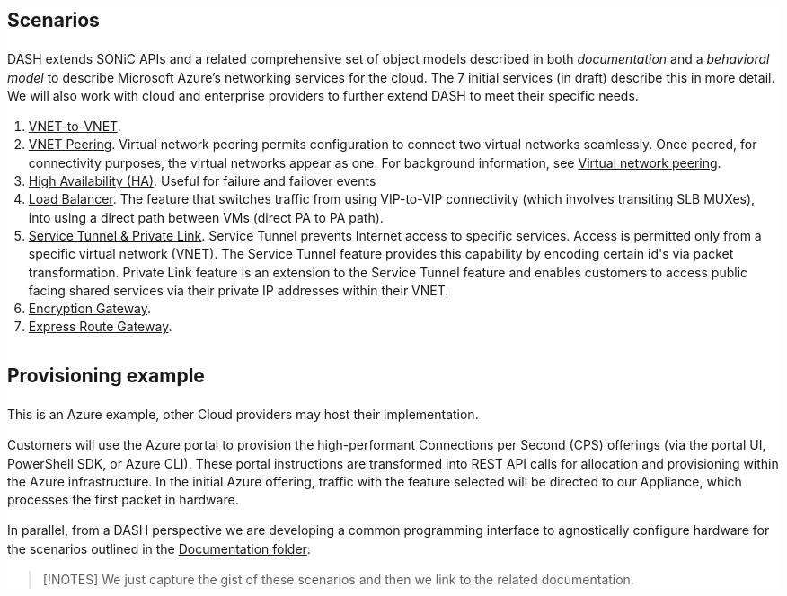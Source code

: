 ## Scenarios

DASH extends SONiC APIs and a related comprehensive set of object models
described in both *documentation* and a *behavioral model* to describe Microsoft
Azure’s networking services for the cloud. The 7 initial services (in draft)
describe this in more detail. We will also work with cloud and enterprise
providers to further extend DASH to meet their specific needs.

1. [VNET-to-VNET](https://github.com/Azure/DASH/tree/main/documentation/vnet2vnet-service).
1. [VNET
   Peering](https://github.com/Azure/DASH/tree/main/documentation/vnet-peering-service).
   Virtual network peering permits configuration to connect two virtual networks
   seamlessly. Once peered, for connectivity purposes, the virtual networks
   appear as one. For background information, see [Virtual network
   peering](https://docs.microsoft.com/en-us/windows-server/networking/sdn/vnet-peering/sdn-vnet-peering).
1. [High Availability
   (HA)](https://github.com/Azure/DASH/tree/main/documentation/high-avail).
   Useful for failure and failover events
1. [Load
   Balancer](https://github.com/Azure/DASH/tree/main/documentation/load-bal-service).
   The feature that switches traffic from using VIP-to-VIP connectivity (which
   involves transiting SLB MUXes), into using a direct path between VMs (direct
   PA to PA path).
1. [Service Tunnel & Private Link]().  Service Tunnel prevents Internet access
   to specific services.  Access is permitted only from a specific virtual
   network (VNET). The Service Tunnel feature provides this capability by
   encoding certain id's via packet transformation.  Private Link feature is an
   extension to the Service Tunnel feature and enables customers to access
   public facing shared services via their private IP addresses within their
   VNET.
1. [Encryption
   Gateway](https://github.com/Azure/DASH/tree/main/documentation/encrypt-gw-service).
1. [Express Route
   Gateway](https://github.com/Azure/DASH/tree/main/documentation/express-route-service).

## Provisioning example

This is an Azure example, other Cloud providers may host their implementation.  

Customers will use the [Azure portal](portal.azure.com) to provision the
high-performant Connections per Second (CPS) offerings (via the portal UI,
PowerShell SDK, or Azure CLI).  These portal instructions are transformed into
REST API calls for allocation and provisioning within the Azure infrastructure.
In the initial Azure offering, traffic with the feature selected will be
directed to our Appliance, which processes the first packet in hardware.

In parallel, from a DASH perspective we are developing a common programming
interface to agnostically configure hardware for the scenarios outlined in the
[Documentation folder](https://github.com/Azure/DASH/tree/main/documentation):

> [!NOTES] We just capture the gist of these scenarios and then we link to the
> related documentation.
